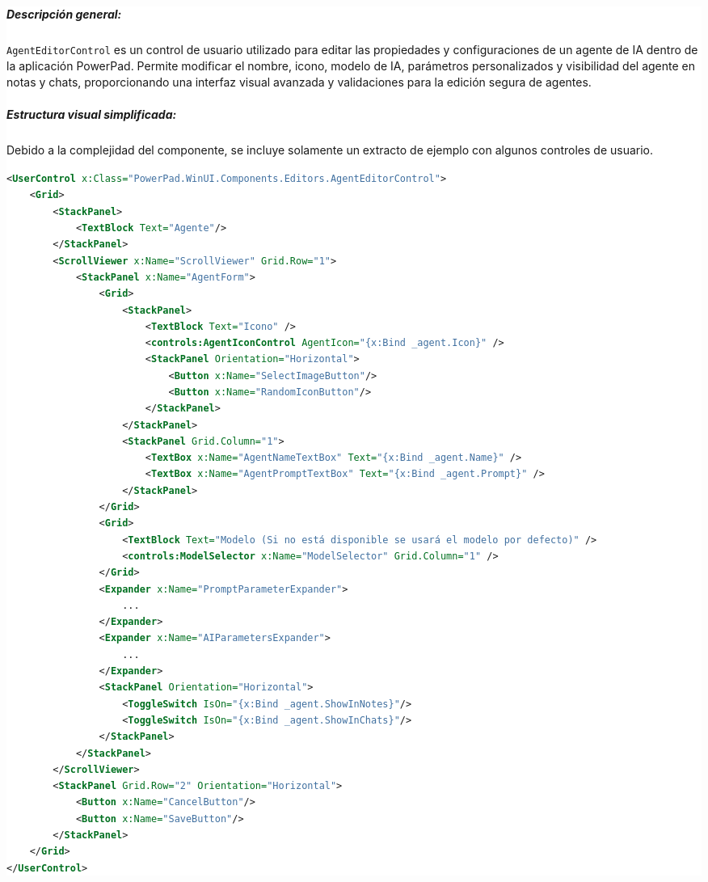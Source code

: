 ##### Descripción general:

`AgentEditorControl` es un control de usuario utilizado para editar las propiedades y configuraciones de un agente de IA dentro de la aplicación PowerPad. Permite modificar el nombre, icono, modelo de IA, parámetros personalizados y visibilidad del agente en notas y chats, proporcionando una interfaz visual avanzada y validaciones para la edición segura de agentes.

##### Estructura visual simplificada:

Debido a la complejidad del componente, se incluye solamente un extracto de ejemplo con algunos controles de usuario.
```xml
<UserControl x:Class="PowerPad.WinUI.Components.Editors.AgentEditorControl">
    <Grid>
        <StackPanel>
            <TextBlock Text="Agente"/>
        </StackPanel>
        <ScrollViewer x:Name="ScrollViewer" Grid.Row="1">
			<StackPanel x:Name="AgentForm">
				<Grid>
					<StackPanel>
						<TextBlock Text="Icono" />
						<controls:AgentIconControl AgentIcon="{x:Bind _agent.Icon}" />
						<StackPanel Orientation="Horizontal">
							<Button x:Name="SelectImageButton"/>
							<Button x:Name="RandomIconButton"/>
						</StackPanel>
					</StackPanel>
					<StackPanel Grid.Column="1">
						<TextBox x:Name="AgentNameTextBox" Text="{x:Bind _agent.Name}" />
						<TextBox x:Name="AgentPromptTextBox" Text="{x:Bind _agent.Prompt}" />
					</StackPanel>
				</Grid>
				<Grid>
					<TextBlock Text="Modelo (Si no está disponible se usará el modelo por defecto)" />
					<controls:ModelSelector x:Name="ModelSelector" Grid.Column="1" />
				</Grid>
				<Expander x:Name="PromptParameterExpander">
					...
				</Expander>
				<Expander x:Name="AIParametersExpander">
					...
				</Expander>
				<StackPanel Orientation="Horizontal">
					<ToggleSwitch IsOn="{x:Bind _agent.ShowInNotes}"/>
					<ToggleSwitch IsOn="{x:Bind _agent.ShowInChats}"/>
				</StackPanel>
			</StackPanel>
        </ScrollViewer>
        <StackPanel Grid.Row="2" Orientation="Horizontal">
            <Button x:Name="CancelButton"/>
            <Button x:Name="SaveButton"/>
        </StackPanel>
    </Grid>
</UserControl>
```
